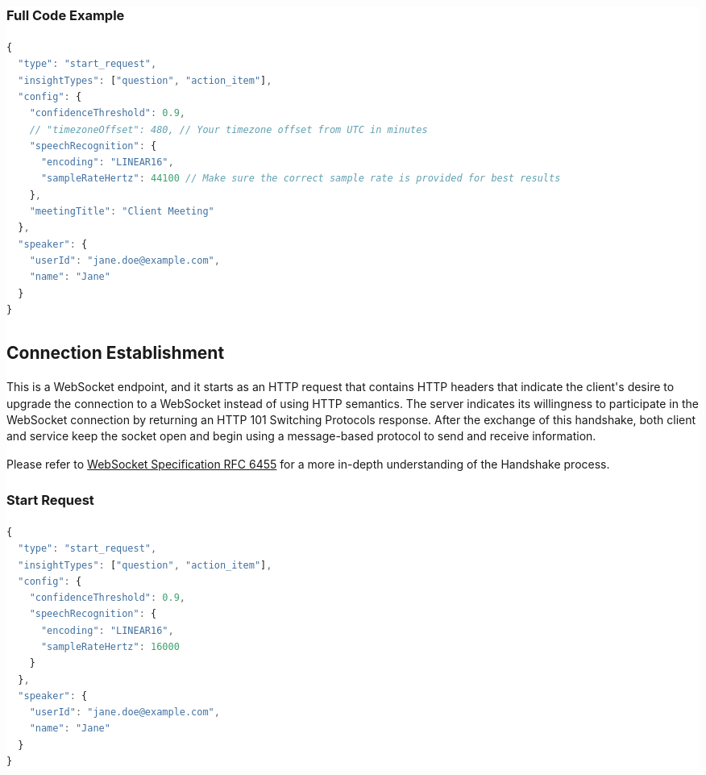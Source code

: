 ### Full Code Example

```js
{
  "type": "start_request",
  "insightTypes": ["question", "action_item"],
  "config": {
    "confidenceThreshold": 0.9,
    // "timezoneOffset": 480, // Your timezone offset from UTC in minutes
    "speechRecognition": {
      "encoding": "LINEAR16",
      "sampleRateHertz": 44100 // Make sure the correct sample rate is provided for best results
    },
    "meetingTitle": "Client Meeting"
  },
  "speaker": {
    "userId": "jane.doe@example.com",
    "name": "Jane"
  }
}
 ```


## Connection Establishment

This is a WebSocket endpoint, and it starts as an HTTP request that contains HTTP headers that indicate the client's desire to upgrade the connection to a WebSocket instead of using HTTP semantics. The server indicates its willingness to participate in the WebSocket connection by returning an HTTP 101 Switching Protocols response. After the exchange of this handshake, both client and service keep the socket open and begin using a message-based protocol to send and receive information. 

Please refer to [WebSocket Specification RFC 6455](https://tools.ietf.org/html/rfc6455) for a more in-depth understanding of the Handshake process.

### Start Request

```js
{
  "type": "start_request",
  "insightTypes": ["question", "action_item"],
  "config": {
    "confidenceThreshold": 0.9,
    "speechRecognition": {
      "encoding": "LINEAR16",
      "sampleRateHertz": 16000
    }
  },
  "speaker": {
    "userId": "jane.doe@example.com",
    "name": "Jane"
  }
}
```
